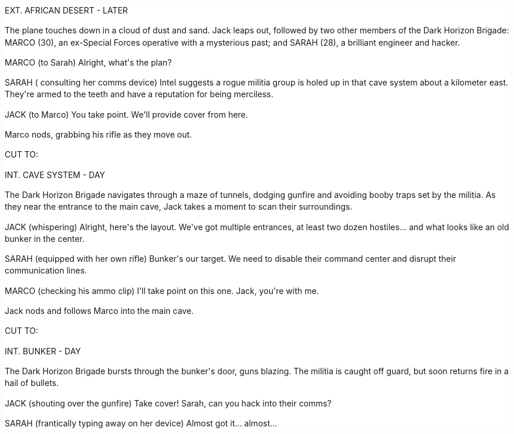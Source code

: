 EXT. AFRICAN DESERT - LATER

The plane touches down in a cloud of dust and sand. Jack leaps out, followed by two other members of the Dark Horizon Brigade: MARCO (30), an ex-Special Forces operative with a mysterious past; and SARAH (28), a brilliant engineer and hacker.

MARCO
(to Sarah)
Alright, what's the plan?

SARAH
( consulting her comms device)
Intel suggests a rogue militia group is holed up in that cave system about a kilometer east. They're armed to the teeth and have a reputation for being merciless.

JACK
(to Marco)
You take point. We'll provide cover from here.

Marco nods, grabbing his rifle as they move out.

CUT TO:

INT. CAVE SYSTEM - DAY

The Dark Horizon Brigade navigates through a maze of tunnels, dodging gunfire and avoiding booby traps set by the militia. As they near the entrance to the main cave, Jack takes a moment to scan their surroundings.

JACK
(whispering)
Alright, here's the layout. We've got multiple entrances, at least two dozen hostiles... and what looks like an old bunker in the center.

SARAH
(equipped with her own rifle)
Bunker's our target. We need to disable their command center and disrupt their communication lines.

MARCO
(checking his ammo clip)
I'll take point on this one. Jack, you're with me.

Jack nods and follows Marco into the main cave.

CUT TO:

INT. BUNKER - DAY

The Dark Horizon Brigade bursts through the bunker's door, guns blazing. The militia is caught off guard, but soon returns fire in a hail of bullets.

JACK
(shouting over the gunfire)
Take cover! Sarah, can you hack into their comms?

SARAH
(frantically typing away on her device)
Almost got it... almost...
